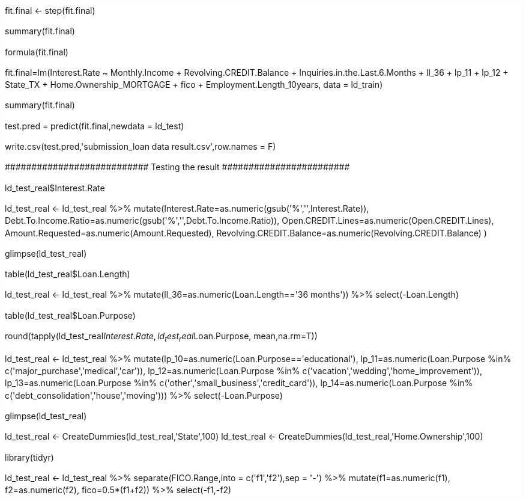 fit.final <- step(fit.final)

summary(fit.final)

formula(fit.final)


fit.final=lm(Interest.Rate ~ Monthly.Income + Revolving.CREDIT.Balance + Inquiries.in.the.Last.6.Months + 
               ll_36 + lp_11 + lp_12 + State_TX + Home.Ownership_MORTGAGE + 
               fico + Employment.Length_10years,
             data = ld_train)

summary(fit.final)

test.pred = predict(fit.final,newdata = ld_test)

write.csv(test.pred,'submission_loan data result.csv',row.names = F)

########################### Testing the result ########################

ld_test_real$Interest.Rate

ld_test_real <- ld_test_real %>% 
  mutate(Interest.Rate=as.numeric(gsub('%','',Interest.Rate)),
         Debt.To.Income.Ratio=as.numeric(gsub('%','',Debt.To.Income.Ratio)),
         Open.CREDIT.Lines=as.numeric(Open.CREDIT.Lines),
         Amount.Requested=as.numeric(Amount.Requested),
         Revolving.CREDIT.Balance=as.numeric(Revolving.CREDIT.Balance)
  )

glimpse(ld_test_real)

table(ld_test_real$Loan.Length)

ld_test_real <- ld_test_real %>% 
  mutate(ll_36=as.numeric(Loan.Length=='36 months')) %>% 
  select(-Loan.Length)

table(ld_test_real$Loan.Purpose)

round(tapply(ld_test_real$Interest.Rate, ld_test_real$Loan.Purpose, mean,na.rm=T))

ld_test_real <- ld_test_real %>% 
  mutate(lp_10=as.numeric(Loan.Purpose=='educational'),
         lp_11=as.numeric(Loan.Purpose %in% c('major_purchase','medical','car')),
         lp_12=as.numeric(Loan.Purpose %in% c('vacation','wedding','home_improvement')),
         lp_13=as.numeric(Loan.Purpose %in% c('other','small_business','credit_card')),
         lp_14=as.numeric(Loan.Purpose %in% c('debt_consolidation','house','moving'))) %>% 
  select(-Loan.Purpose)

glimpse(ld_test_real)

ld_test_real <- CreateDummies(ld_test_real,'State',100)
ld_test_real <- CreateDummies(ld_test_real,'Home.Ownership',100)

library(tidyr)

ld_test_real <- ld_test_real %>% 
  separate(FICO.Range,into = c('f1','f2'),sep = '-') %>% 
  mutate(f1=as.numeric(f1),
         f2=as.numeric(f2),
         fico=0.5*(f1+f2)) %>% 
  select(-f1,-f2)
